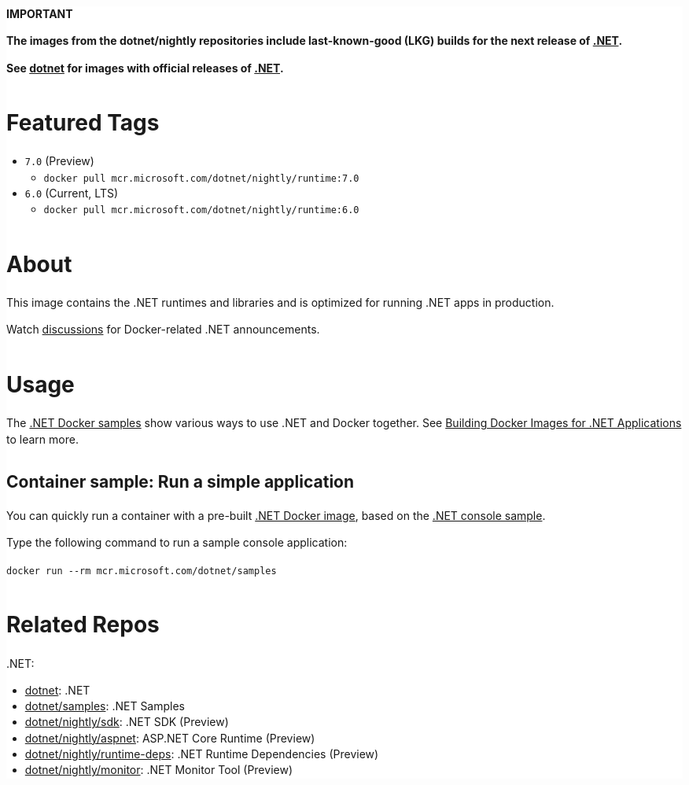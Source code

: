 **IMPORTANT**

**The images from the dotnet/nightly repositories include last-known-good (LKG) builds for the next release of [.NET](https://github.com/dotnet/core).**

**See [dotnet](https://hub.docker.com/_/microsoft-dotnet-runtime/) for images with official releases of [.NET](https://github.com/dotnet/core).**

# Featured Tags

* `7.0` (Preview)
  * `docker pull mcr.microsoft.com/dotnet/nightly/runtime:7.0`
* `6.0` (Current, LTS)
  * `docker pull mcr.microsoft.com/dotnet/nightly/runtime:6.0`

# About

This image contains the .NET runtimes and libraries and is optimized for running .NET apps in production.

Watch [discussions](https://github.com/dotnet/dotnet-docker/discussions/categories/announcements) for Docker-related .NET announcements.

# Usage

The [.NET Docker samples](https://github.com/dotnet/dotnet-docker/blob/main/samples/README.md) show various ways to use .NET and Docker together. See [Building Docker Images for .NET Applications](https://docs.microsoft.com/dotnet/core/docker/building-net-docker-images) to learn more.

## Container sample: Run a simple application

You can quickly run a container with a pre-built [.NET Docker image](https://hub.docker.com/_/microsoft-dotnet-samples/), based on the [.NET console sample](https://github.com/dotnet/dotnet-docker/blob/main/samples/dotnetapp/README.md).

Type the following command to run a sample console application:

```console
docker run --rm mcr.microsoft.com/dotnet/samples
```

# Related Repos

.NET:

* [dotnet](https://hub.docker.com/_/microsoft-dotnet/): .NET
* [dotnet/samples](https://hub.docker.com/_/microsoft-dotnet-samples/): .NET Samples
* [dotnet/nightly/sdk](https://hub.docker.com/_/microsoft-dotnet-nightly-sdk/): .NET SDK (Preview)
* [dotnet/nightly/aspnet](https://hub.docker.com/_/microsoft-dotnet-nightly-aspnet/): ASP.NET Core Runtime (Preview)
* [dotnet/nightly/runtime-deps](https://hub.docker.com/_/microsoft-dotnet-nightly-runtime-deps/): .NET Runtime Dependencies (Preview)
* [dotnet/nightly/monitor](https://hub.docker.com/_/microsoft-dotnet-nightly-monitor/): .NET Monitor Tool (Preview)
